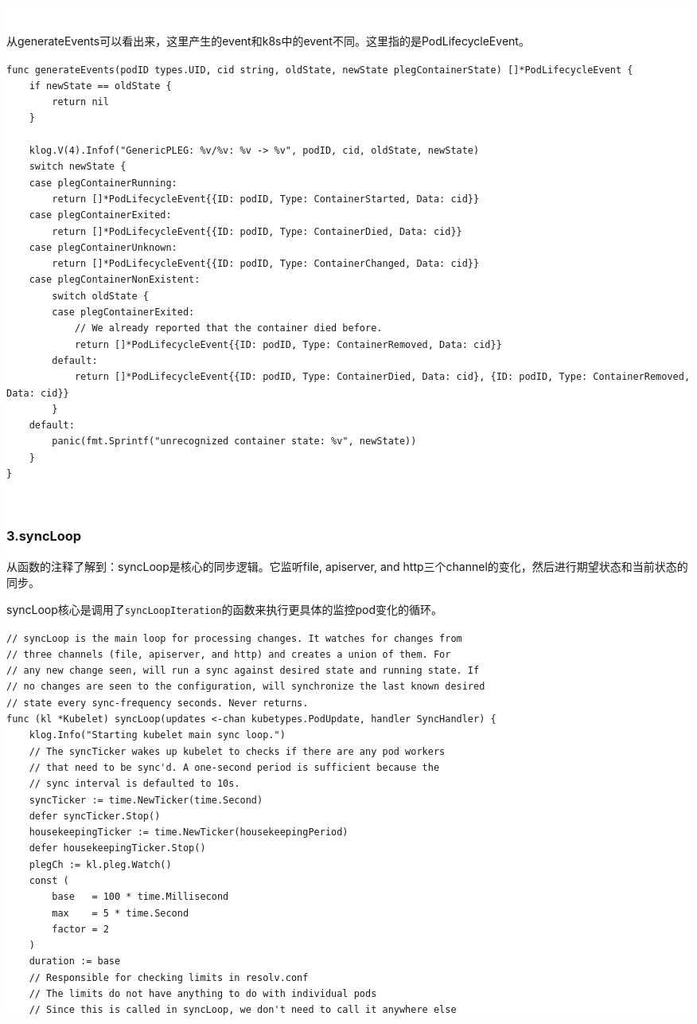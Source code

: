 <br>

从generateEvents可以看出来，这里产生的event和k8s中的event不同。这里指的是PodLifecycleEvent。

```
func generateEvents(podID types.UID, cid string, oldState, newState plegContainerState) []*PodLifecycleEvent {
	if newState == oldState {
		return nil
	}

	klog.V(4).Infof("GenericPLEG: %v/%v: %v -> %v", podID, cid, oldState, newState)
	switch newState {
	case plegContainerRunning:
		return []*PodLifecycleEvent{{ID: podID, Type: ContainerStarted, Data: cid}}
	case plegContainerExited:
		return []*PodLifecycleEvent{{ID: podID, Type: ContainerDied, Data: cid}}
	case plegContainerUnknown:
		return []*PodLifecycleEvent{{ID: podID, Type: ContainerChanged, Data: cid}}
	case plegContainerNonExistent:
		switch oldState {
		case plegContainerExited:
			// We already reported that the container died before.
			return []*PodLifecycleEvent{{ID: podID, Type: ContainerRemoved, Data: cid}}
		default:
			return []*PodLifecycleEvent{{ID: podID, Type: ContainerDied, Data: cid}, {ID: podID, Type: ContainerRemoved, Data: cid}}
		}
	default:
		panic(fmt.Sprintf("unrecognized container state: %v", newState))
	}
}
```

<br>

### 3.syncLoop

从函数的注释了解到：syncLoop是核心的同步逻辑。它监听file, apiserver, and http三个channel的变化，然后进行期望状态和当前状态的同步。

syncLoop核心是调用了`syncLoopIteration`的函数来执行更具体的监控pod变化的循环。

```
// syncLoop is the main loop for processing changes. It watches for changes from
// three channels (file, apiserver, and http) and creates a union of them. For
// any new change seen, will run a sync against desired state and running state. If
// no changes are seen to the configuration, will synchronize the last known desired
// state every sync-frequency seconds. Never returns.
func (kl *Kubelet) syncLoop(updates <-chan kubetypes.PodUpdate, handler SyncHandler) {
	klog.Info("Starting kubelet main sync loop.")
	// The syncTicker wakes up kubelet to checks if there are any pod workers
	// that need to be sync'd. A one-second period is sufficient because the
	// sync interval is defaulted to 10s.
	syncTicker := time.NewTicker(time.Second)
	defer syncTicker.Stop()
	housekeepingTicker := time.NewTicker(housekeepingPeriod)
	defer housekeepingTicker.Stop()
	plegCh := kl.pleg.Watch()
	const (
		base   = 100 * time.Millisecond
		max    = 5 * time.Second
		factor = 2
	)
	duration := base
	// Responsible for checking limits in resolv.conf
	// The limits do not have anything to do with individual pods
	// Since this is called in syncLoop, we don't need to call it anywhere else
```